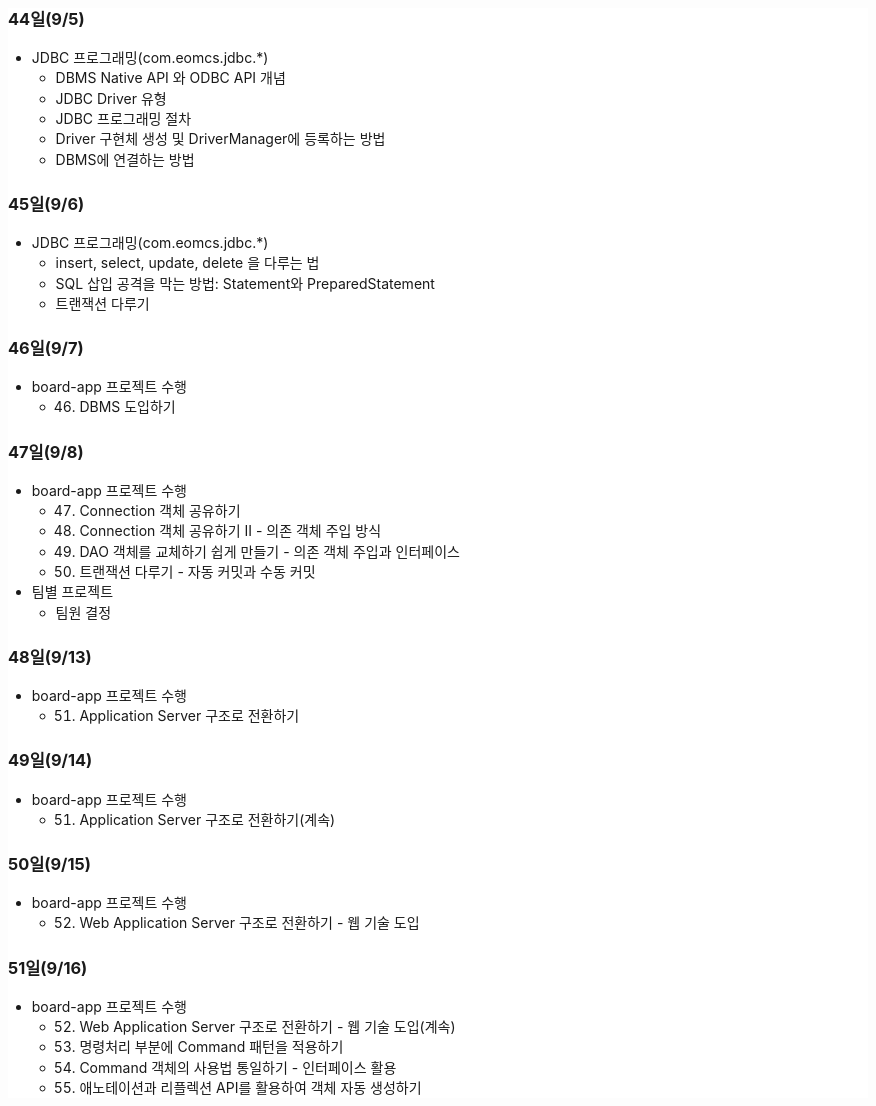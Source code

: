 ### 44일(9/5) 

- JDBC 프로그래밍(com.eomcs.jdbc.*)
  - DBMS Native API 와 ODBC API 개념
  - JDBC Driver 유형
  - JDBC 프로그래밍 절차
  - Driver 구현체 생성 및 DriverManager에 등록하는 방법
  - DBMS에 연결하는 방법

### 45일(9/6) 

- JDBC 프로그래밍(com.eomcs.jdbc.*)
  - insert, select, update, delete 을 다루는 법
  - SQL 삽입 공격을 막는 방법: Statement와 PreparedStatement
  - 트랜잭션 다루기
  
### 46일(9/7) 

- board-app 프로젝트 수행 
  - 046. DBMS 도입하기

### 47일(9/8) 

- board-app 프로젝트 수행 
  - 047. Connection 객체 공유하기
  - 048. Connection 객체 공유하기 II - 의존 객체 주입 방식
  - 049. DAO 객체를 교체하기 쉽게 만들기 - 의존 객체 주입과 인터페이스
  - 050. 트랜잭션 다루기 - 자동 커밋과 수동 커밋
- 팀별 프로젝트
  - 팀원 결정

### 48일(9/13) 

- board-app 프로젝트 수행 
  - 051. Application Server 구조로 전환하기
  
### 49일(9/14) 

- board-app 프로젝트 수행 
  - 051. Application Server 구조로 전환하기(계속)

### 50일(9/15) 

- board-app 프로젝트 수행 
  - 052. Web Application Server 구조로 전환하기 - 웹 기술 도입

### 51일(9/16) 

- board-app 프로젝트 수행 
  - 052. Web Application Server 구조로 전환하기 - 웹 기술 도입(계속)
  - 053. 명령처리 부분에 Command 패턴을 적용하기
  - 054. Command 객체의 사용법 통일하기 - 인터페이스 활용
  - 055. 애노테이션과 리플렉션 API를 활용하여 객체 자동 생성하기
